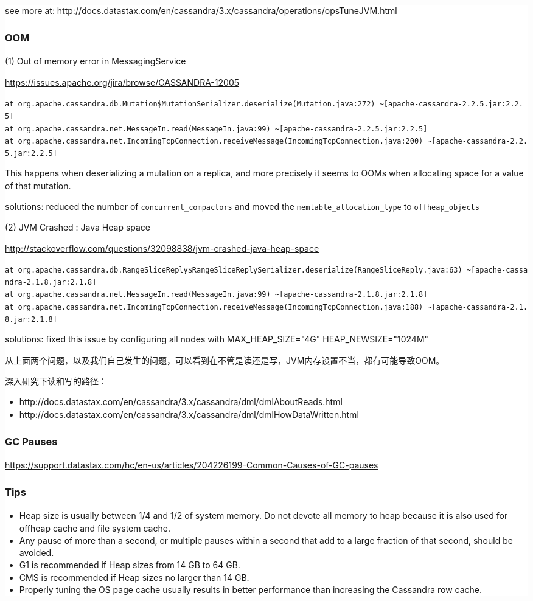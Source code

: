 see more at: http://docs.datastax.com/en/cassandra/3.x/cassandra/operations/opsTuneJVM.html

### OOM

(1) Out of memory error in MessagingService

https://issues.apache.org/jira/browse/CASSANDRA-12005

```
at org.apache.cassandra.db.Mutation$MutationSerializer.deserialize(Mutation.java:272) ~[apache-cassandra-2.2.5.jar:2.2.5]
at org.apache.cassandra.net.MessageIn.read(MessageIn.java:99) ~[apache-cassandra-2.2.5.jar:2.2.5]
at org.apache.cassandra.net.IncomingTcpConnection.receiveMessage(IncomingTcpConnection.java:200) ~[apache-cassandra-2.2.5.jar:2.2.5]
```

This happens when deserializing a mutation on a replica, and more precisely it seems to OOMs when allocating space for a value of that mutation.

solutions: reduced the number of `concurrent_compactors` and moved the `memtable_allocation_type` to `offheap_objects`

(2) JVM Crashed : Java Heap space

http://stackoverflow.com/questions/32098838/jvm-crashed-java-heap-space

```
at org.apache.cassandra.db.RangeSliceReply$RangeSliceReplySerializer.deserialize(RangeSliceReply.java:63) ~[apache-cassandra-2.1.8.jar:2.1.8]
at org.apache.cassandra.net.MessageIn.read(MessageIn.java:99) ~[apache-cassandra-2.1.8.jar:2.1.8]
at org.apache.cassandra.net.IncomingTcpConnection.receiveMessage(IncomingTcpConnection.java:188) ~[apache-cassandra-2.1.8.jar:2.1.8]
```

solutions: fixed this issue by configuring all nodes with MAX_HEAP_SIZE="4G" HEAP_NEWSIZE="1024M"
 
从上面两个问题，以及我们自己发生的问题，可以看到在不管是读还是写，JVM内存设置不当，都有可能导致OOM。

深入研究下读和写的路径：

* http://docs.datastax.com/en/cassandra/3.x/cassandra/dml/dmlAboutReads.html
* http://docs.datastax.com/en/cassandra/3.x/cassandra/dml/dmlHowDataWritten.html

### GC Pauses
https://support.datastax.com/hc/en-us/articles/204226199-Common-Causes-of-GC-pauses


### Tips

* Heap size is usually between 1/4 and 1/2 of system memory. Do not devote all memory to heap because it is also used for offheap cache and file system cache.
* Any pause of more than a second, or multiple pauses within a second that add to a large fraction of that second, should be avoided.
* G1 is recommended if Heap sizes from 14 GB to 64 GB.
* CMS is recommended if Heap sizes no larger than 14 GB.
* Properly tuning the OS page cache usually results in better performance than increasing the Cassandra row cache.

